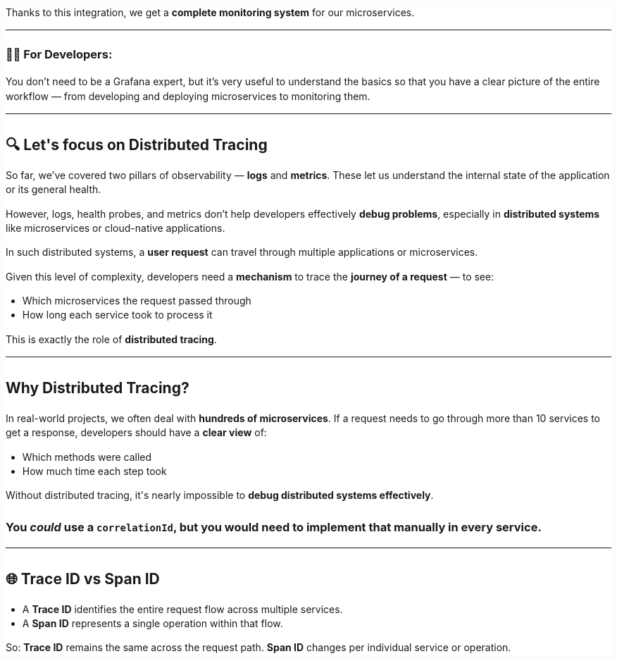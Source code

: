 Thanks to this integration, we get a **complete monitoring system** for our microservices.

---

### 👨‍💻 For Developers:

You don’t need to be a Grafana expert, but it’s very useful to understand the basics so that you have a clear picture of the entire workflow — from developing and deploying microservices to monitoring them.

---

## 🔍 Let's focus on **Distributed Tracing**

So far, we’ve covered two pillars of observability — **logs** and **metrics**. These let us understand the internal state of the application or its general health.

However, logs, health probes, and metrics don’t help developers effectively **debug problems**, especially in **distributed systems** like microservices or cloud-native applications.

In such distributed systems, a **user request** can travel through multiple applications or microservices.

Given this level of complexity, developers need a **mechanism** to trace the **journey of a request** — to see:

* Which microservices the request passed through
* How long each service took to process it

This is exactly the role of **distributed tracing**.

---

## Why Distributed Tracing?

In real-world projects, we often deal with **hundreds of microservices**. If a request needs to go through more than 10 services to get a response, developers should have a **clear view** of:

* Which methods were called
* How much time each step took

Without distributed tracing, it's nearly impossible to **debug distributed systems effectively**.

### You *could* use a `correlationId`, but you would need to implement that manually in every service.

---

## 🌐 Trace ID vs Span ID

* A **Trace ID** identifies the entire request flow across multiple services.
* A **Span ID** represents a single operation within that flow.

So:
**Trace ID** remains the same across the request path.
**Span ID** changes per individual service or operation.
